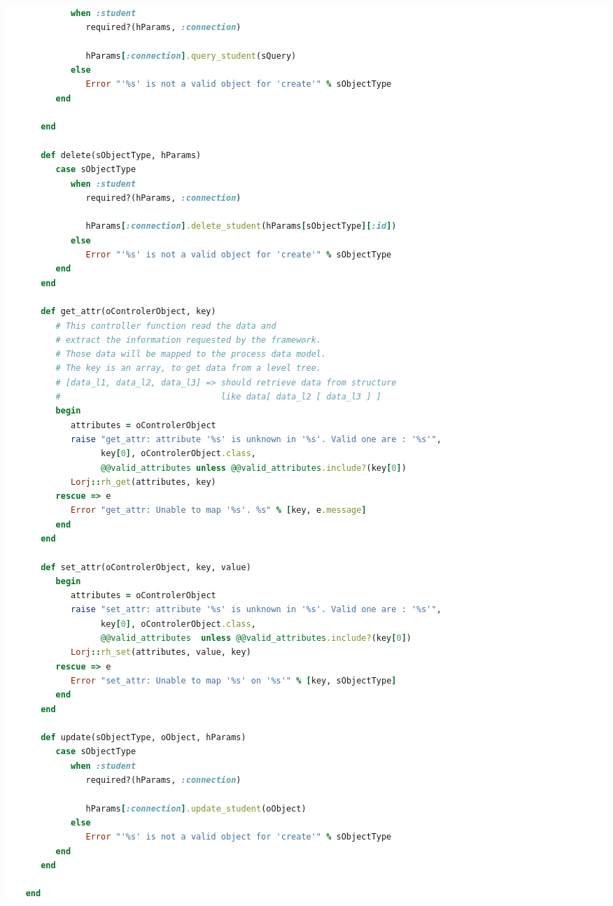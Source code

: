 ``` ruby
             when :student
                required?(hParams, :connection)

                hParams[:connection].query_student(sQuery)
             else
                Error "'%s' is not a valid object for 'create'" % sObjectType
          end

       end

       def delete(sObjectType, hParams)
          case sObjectType
             when :student
                required?(hParams, :connection)

                hParams[:connection].delete_student(hParams[sObjectType][:id])
             else
                Error "'%s' is not a valid object for 'create'" % sObjectType
          end
       end

       def get_attr(oControlerObject, key)
          # This controller function read the data and
          # extract the information requested by the framework.
          # Those data will be mapped to the process data model.
          # The key is an array, to get data from a level tree.
          # [data_l1, data_l2, data_l3] => should retrieve data from structure
          #                                like data[ data_l2 [ data_l3 ] ]
          begin
             attributes = oControlerObject
             raise "get_attr: attribute '%s' is unknown in '%s'. Valid one are : '%s'",
                   key[0], oControlerObject.class,
                   @@valid_attributes unless @@valid_attributes.include?(key[0])
             Lorj::rh_get(attributes, key)
          rescue => e
             Error "get_attr: Unable to map '%s'. %s" % [key, e.message]
          end
       end

       def set_attr(oControlerObject, key, value)
          begin
             attributes = oControlerObject
             raise "set_attr: attribute '%s' is unknown in '%s'. Valid one are : '%s'",
                   key[0], oControlerObject.class,
                   @@valid_attributes  unless @@valid_attributes.include?(key[0])
             Lorj::rh_set(attributes, value, key)
          rescue => e
             Error "set_attr: Unable to map '%s' on '%s'" % [key, sObjectType]
          end
       end

       def update(sObjectType, oObject, hParams)
          case sObjectType
             when :student
                required?(hParams, :connection)

                hParams[:connection].update_student(oObject)
             else
                Error "'%s' is not a valid object for 'create'" % sObjectType
          end
       end

    end
```